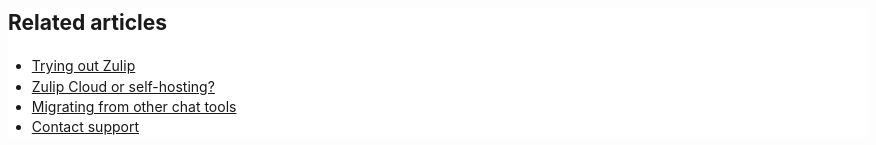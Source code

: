 ## Related articles

* [Trying out Zulip](/help/trying-out-zulip)
* [Zulip Cloud or self-hosting?](/help/zulip-cloud-or-self-hosting)
* [Migrating from other chat tools](/help/migrating-from-other-chat-tools)
* [Contact support](/help/contact-support)

[basic-metadata]: https://zulip.readthedocs.io/en/latest/production/mobile-push-notifications.html#uploading-basic-metadata
[usage-statistics]: https://zulip.readthedocs.io/en/latest/production/mobile-push-notifications.html#uploading-usage-statistics
[push-notifications]: https://zulip.readthedocs.io/en/stable/production/mobile-push-notifications.html
[production-install]: https://zulip.readthedocs.io/en/stable/production/install.html
[sustainable-growth]: https://zulip.com/values/#building-a-sustainable-business-aligned-with-our-values
